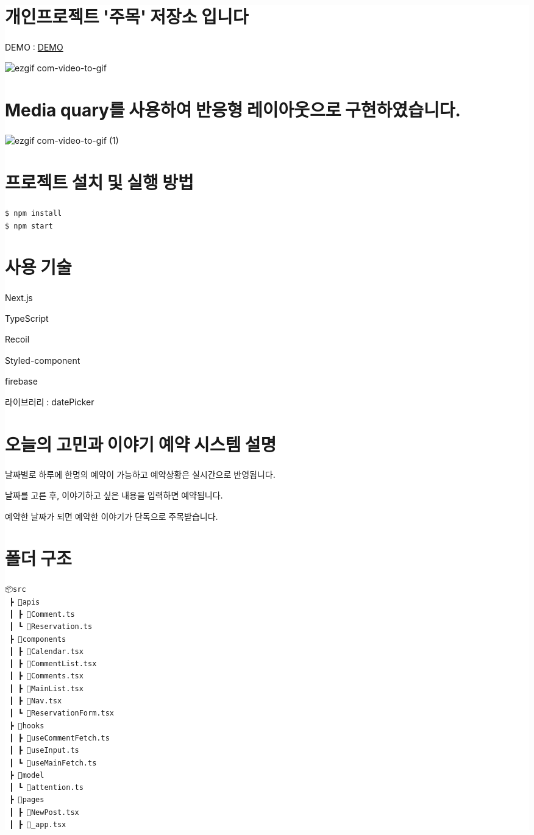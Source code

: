 # 개인프로젝트 '주목' 저장소 입니다

DEMO : [DEMO](https://ephemeral-raindrop-5be87b.netlify.app/)

![ezgif com-video-to-gif](https://user-images.githubusercontent.com/105201721/227206674-1431710e-d1c6-4bf0-9f02-6b83fc43dc72.gif)

# Media quary를 사용하여 반응형 레이아웃으로 구현하였습니다.

![ezgif com-video-to-gif (1)](https://user-images.githubusercontent.com/105201721/227491049-cba370ab-25d7-4239-a0cd-aaae62de7fe8.gif)

# 프로젝트 설치 및 실행 방법

```
$ npm install
$ npm start
```

# 사용 기술

Next.js

TypeScript

Recoil

Styled-component

firebase

라이브러리 : datePicker

# 오늘의 고민과 이야기 예약 시스템 설명

날짜별로 하루에 한명의 예약이 가능하고 예약상황은 실시간으로 반영됩니다.

날짜를 고른 후, 이야기하고 싶은 내용을 입력하면 예약됩니다.

예약한 날짜가 되면 예약한 이야기가 단독으로 주목받습니다.

# 폴더 구조

```
📦src
 ┣ 📂apis
 ┃ ┣ 📜Comment.ts
 ┃ ┗ 📜Reservation.ts
 ┣ 📂components
 ┃ ┣ 📜Calendar.tsx
 ┃ ┣ 📜CommentList.tsx
 ┃ ┣ 📜Comments.tsx
 ┃ ┣ 📜MainList.tsx
 ┃ ┣ 📜Nav.tsx
 ┃ ┗ 📜ReservationForm.tsx
 ┣ 📂hooks
 ┃ ┣ 📜useCommentFetch.ts
 ┃ ┣ 📜useInput.ts
 ┃ ┗ 📜useMainFetch.ts
 ┣ 📂model
 ┃ ┗ 📜attention.ts
 ┣ 📂pages
 ┃ ┣ 📜NewPost.tsx
 ┃ ┣ 📜_app.tsx
```